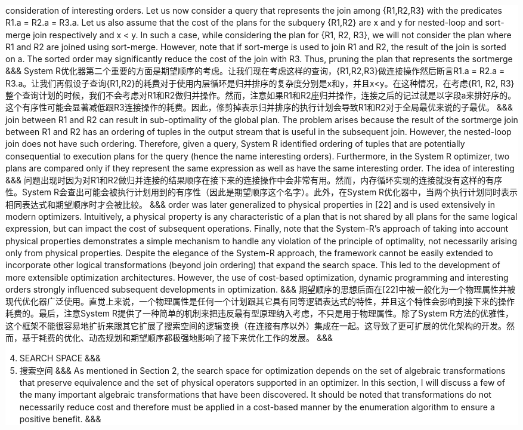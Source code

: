 consideration of interesting orders. Let us now consider a query
that represents the join among {R1,R2,R3} with the predicates
R1.a = R2.a = R3.a. Let us also assume that the cost of the
plans for the subquery {R1,R2} are x and y for nested-loop and
sort-merge join respectively and x < y. In such a case, while
considering the plan for {R1, R2, R3}, we will not consider the
plan where R1 and R2 are joined using sort-merge. However, note
that if sort-merge is used to join R1 and R2, the result of the join is
sorted on a. The sorted order may significantly reduce the cost of
the join with R3. Thus, pruning the plan that represents the sortmerge
&&&
System R优化器第二个重要的方面是期望顺序的考虑。让我们现在考虑这样的查询，{R1,R2,R3}做连接操作然后断言R1.a = R2.a = R3.a。让我们再假设子查询{R1,R2}的耗费对于使用内层循环是归并排序的复杂度分别是x和y，并且x<y。在这种情况，在考虑{R1, R2, R3}整个查询计划的时候，我们不会考虑对R1和R2做归并操作。然而，注意如果R1和R2座归并操作，连接之后的记过就是以字段a来排好序的。这个有序性可能会显著减低跟R3连接操作的耗费。因此，修剪掉表示归并排序的执行计划会导致R1和R2对于全局最优来说的子最优。
&&&
join between R1 and R2 can result in sub-optimality of the
global plan. The problem arises because the result of the sortmerge
join between R1 and R2 has an ordering of tuples in the
output stream that is useful in the subsequent join. However, the
nested-loop join does not have such ordering. Therefore, given a
query, System R identified ordering of tuples that are potentially
consequential to execution plans for the query (hence the name
interesting orders). Furthermore, in the System R optimizer, two
plans are compared only if they represent the same expression as
well as have the same interesting order. The idea of interesting
&&&
问题出现时因为对R1和R2做归并连接的结果顺序在接下来的连接操作中会非常有用。然而，内存循环实现的连接就没有这样的有序性。System R会查出可能会被执行计划用到的有序性（因此是期望顺序这个名字）。此外，在System R优化器中，当两个执行计划同时表示相同表达式和期望顺序时才会被比较。
&&&
order was later generalized to physical properties in [22] and is
used extensively in modern optimizers. Intuitively, a physical
property is any characteristic of a plan that is not shared by all
plans for the same logical expression, but can impact the cost of
subsequent operations. Finally, note that the System-R’s approach
of taking into account physical properties demonstrates a simple
mechanism to handle any violation of the principle of optimality,
not necessarily arising only from physical properties.
Despite the elegance of the System-R approach, the framework
cannot be easily extended to incorporate other logical
transformations (beyond join ordering) that expand the search
space. This led to the development of more extensible
optimization architectures. However, the use of cost-based
optimization, dynamic programming and interesting orders
strongly influenced subsequent developments in optimization.
&&&
期望顺序的思想后面在[22]中被一般化为一个物理属性并被现代优化器广泛使用。直觉上来说，一个物理属性是任何一个计划跟其它具有同等逻辑表达式的特性，并且这个特性会影响到接下来的操作耗费的。最后，注意System R提供了一种简单的机制来把违反最有型原理纳入考虑，不只是用于物理属性。除了System R方法的优雅性，这个框架不能很容易地扩折来跟其它扩展了搜索空间的逻辑变换（在连接有序以外）集成在一起。这导致了更可扩展的优化架构的开发。然而，基于耗费的优化、动态规划和期望顺序都极强地影响了接下来优化工作的发展。
&&&

4. SEARCH SPACE
&&&
4. 搜索空间
&&&
As mentioned in Section 2, the search space for optimization
depends on the set of algebraic transformations that preserve
equivalence and the set of physical operators supported in an
optimizer. In this section, I will discuss a few of the many
important algebraic transformations that have been discovered. It
should be noted that transformations do not necessarily reduce
cost and therefore must be applied in a cost-based manner by the
enumeration algorithm to ensure a positive benefit.
&&&